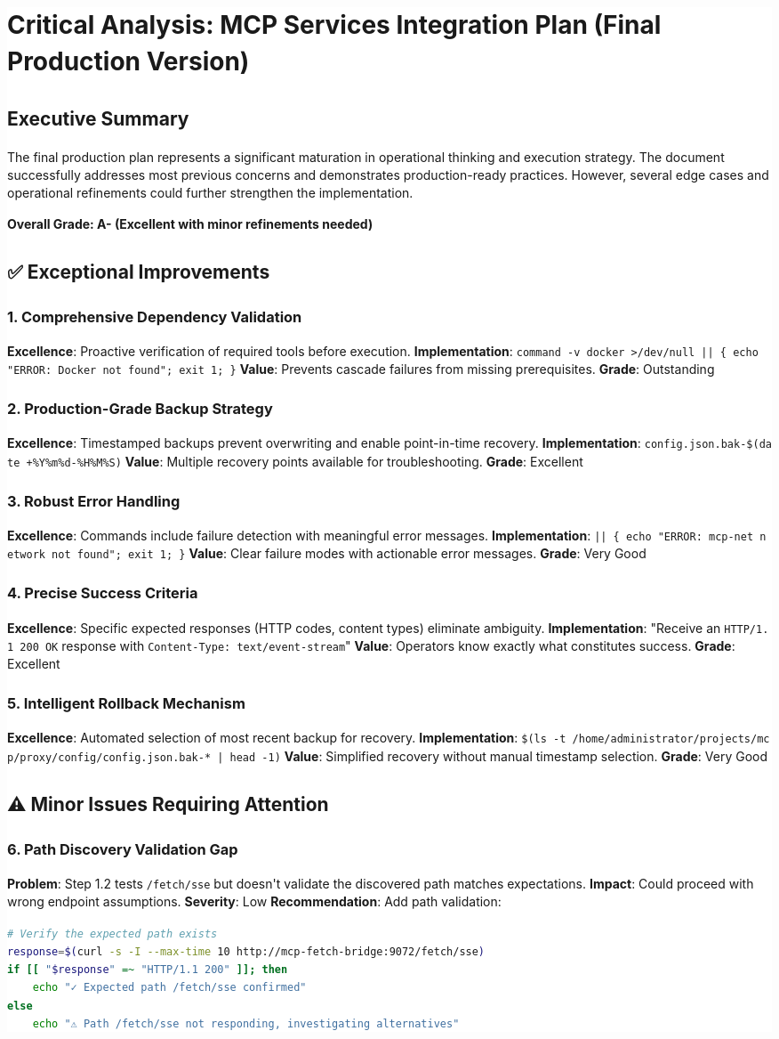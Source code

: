 # Critical Analysis: MCP Services Integration Plan (Final Production Version)

## Executive Summary
The final production plan represents a significant maturation in operational thinking and execution strategy. The document successfully addresses most previous concerns and demonstrates production-ready practices. However, several edge cases and operational refinements could further strengthen the implementation.

**Overall Grade: A- (Excellent with minor refinements needed)**

## ✅ Exceptional Improvements

### 1. Comprehensive Dependency Validation
**Excellence**: Proactive verification of required tools before execution.
**Implementation**: `command -v docker >/dev/null || { echo "ERROR: Docker not found"; exit 1; }`
**Value**: Prevents cascade failures from missing prerequisites.
**Grade**: Outstanding

### 2. Production-Grade Backup Strategy
**Excellence**: Timestamped backups prevent overwriting and enable point-in-time recovery.
**Implementation**: `config.json.bak-$(date +%Y%m%d-%H%M%S)`
**Value**: Multiple recovery points available for troubleshooting.
**Grade**: Excellent

### 3. Robust Error Handling
**Excellence**: Commands include failure detection with meaningful error messages.
**Implementation**: `|| { echo "ERROR: mcp-net network not found"; exit 1; }`
**Value**: Clear failure modes with actionable error messages.
**Grade**: Very Good

### 4. Precise Success Criteria
**Excellence**: Specific expected responses (HTTP codes, content types) eliminate ambiguity.
**Implementation**: "Receive an `HTTP/1.1 200 OK` response with `Content-Type: text/event-stream`"
**Value**: Operators know exactly what constitutes success.
**Grade**: Excellent

### 5. Intelligent Rollback Mechanism
**Excellence**: Automated selection of most recent backup for recovery.
**Implementation**: `$(ls -t /home/administrator/projects/mcp/proxy/config/config.json.bak-* | head -1)`
**Value**: Simplified recovery without manual timestamp selection.
**Grade**: Very Good

## ⚠️ Minor Issues Requiring Attention

### 6. Path Discovery Validation Gap
**Problem**: Step 1.2 tests `/fetch/sse` but doesn't validate the discovered path matches expectations.
**Impact**: Could proceed with wrong endpoint assumptions.
**Severity**: Low
**Recommendation**: Add path validation:
```bash
# Verify the expected path exists
response=$(curl -s -I --max-time 10 http://mcp-fetch-bridge:9072/fetch/sse)
if [[ "$response" =~ "HTTP/1.1 200" ]]; then
    echo "✓ Expected path /fetch/sse confirmed"
else
    echo "⚠ Path /fetch/sse not responding, investigating alternatives"
```